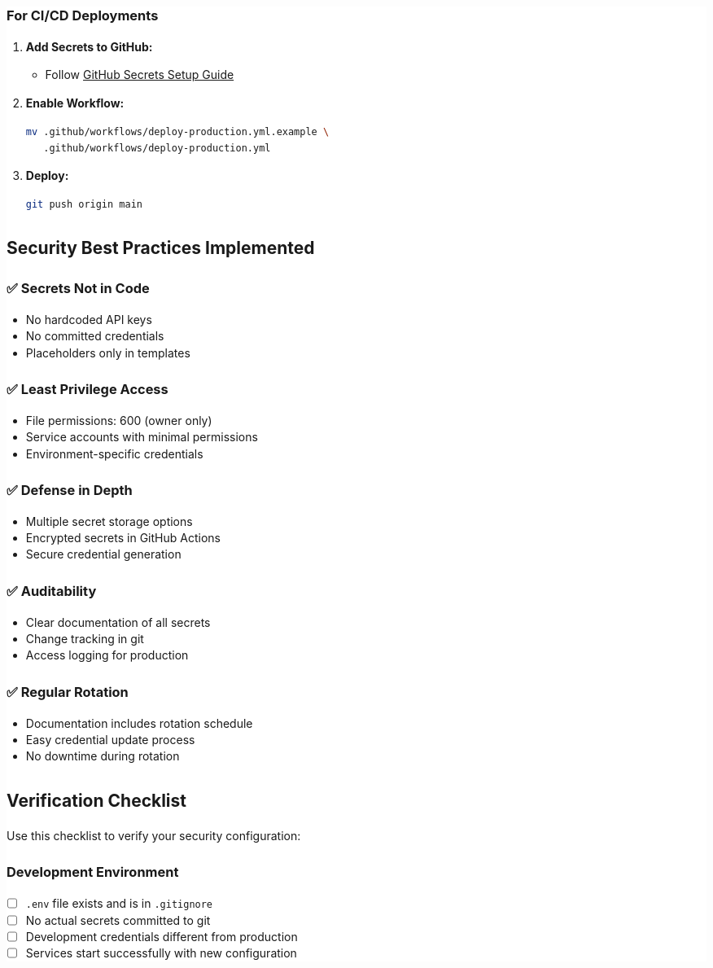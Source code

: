 ### For CI/CD Deployments

1. **Add Secrets to GitHub:**
   - Follow [GitHub Secrets Setup Guide](GITHUB_SECRETS_SETUP.md)

2. **Enable Workflow:**
   ```bash
   mv .github/workflows/deploy-production.yml.example \
      .github/workflows/deploy-production.yml
   ```

3. **Deploy:**
   ```bash
   git push origin main
   ```

## Security Best Practices Implemented

### ✅ Secrets Not in Code
- No hardcoded API keys
- No committed credentials
- Placeholders only in templates

### ✅ Least Privilege Access
- File permissions: 600 (owner only)
- Service accounts with minimal permissions
- Environment-specific credentials

### ✅ Defense in Depth
- Multiple secret storage options
- Encrypted secrets in GitHub Actions
- Secure credential generation

### ✅ Auditability
- Clear documentation of all secrets
- Change tracking in git
- Access logging for production

### ✅ Regular Rotation
- Documentation includes rotation schedule
- Easy credential update process
- No downtime during rotation

## Verification Checklist

Use this checklist to verify your security configuration:

### Development Environment
- [ ] `.env` file exists and is in `.gitignore`
- [ ] No actual secrets committed to git
- [ ] Development credentials different from production
- [ ] Services start successfully with new configuration
